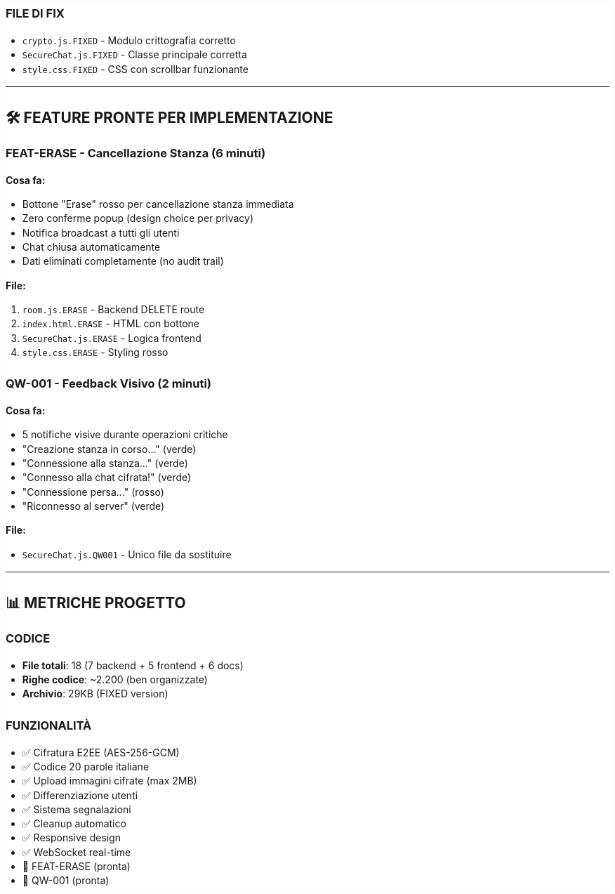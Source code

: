 ### **FILE DI FIX**
- `crypto.js.FIXED` - Modulo crittografia corretto
- `SecureChat.js.FIXED` - Classe principale corretta  
- `style.css.FIXED` - CSS con scrollbar funzionante

---

## 🛠️ FEATURE PRONTE PER IMPLEMENTAZIONE

### **FEAT-ERASE - Cancellazione Stanza** (6 minuti)
**Cosa fa:**
- Bottone "Erase" rosso per cancellazione stanza immediata
- Zero conferme popup (design choice per privacy)
- Notifica broadcast a tutti gli utenti
- Chat chiusa automaticamente
- Dati eliminati completamente (no audit trail)

**File:**
1. `room.js.ERASE` - Backend DELETE route
2. `index.html.ERASE` - HTML con bottone
3. `SecureChat.js.ERASE` - Logica frontend
4. `style.css.ERASE` - Styling rosso

### **QW-001 - Feedback Visivo** (2 minuti)
**Cosa fa:**
- 5 notifiche visive durante operazioni critiche
- "Creazione stanza in corso..." (verde)
- "Connessione alla stanza..." (verde) 
- "Connesso alla chat cifrata!" (verde)
- "Connessione persa..." (rosso)
- "Riconnesso al server" (verde)

**File:**
- `SecureChat.js.QW001` - Unico file da sostituire

---

## 📊 METRICHE PROGETTO

### **CODICE**
- **File totali**: 18 (7 backend + 5 frontend + 6 docs)
- **Righe codice**: ~2.200 (ben organizzate)
- **Archivio**: 29KB (FIXED version)

### **FUNZIONALITÀ**
- ✅ Cifratura E2EE (AES-256-GCM)
- ✅ Codice 20 parole italiane
- ✅ Upload immagini cifrate (max 2MB)
- ✅ Differenziazione utenti
- ✅ Sistema segnalazioni
- ✅ Cleanup automatico
- ✅ Responsive design
- ✅ WebSocket real-time
- 🔄 FEAT-ERASE (pronta)
- 🔄 QW-001 (pronta)
